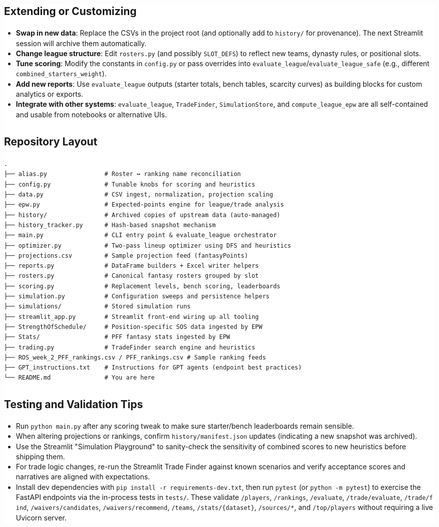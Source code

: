 ## Extending or Customizing
- **Swap in new data**: Replace the CSVs in the project root (and optionally add to `history/` for provenance). The next Streamlit session will archive them automatically.
- **Change league structure**: Edit `rosters.py` (and possibly `SLOT_DEFS`) to reflect new teams, dynasty rules, or positional slots.
- **Tune scoring**: Modify the constants in `config.py` or pass overrides into `evaluate_league`/`evaluate_league_safe` (e.g., different `combined_starters_weight`).
- **Add new reports**: Use `evaluate_league` outputs (starter totals, bench tables, scarcity curves) as building blocks for custom analytics or exports.
- **Integrate with other systems**: `evaluate_league`, `TradeFinder`, `SimulationStore`, and `compute_league_epw` are all self-contained and usable from notebooks or alternative UIs.

## Repository Layout
```
.
├── alias.py                # Roster ↔ ranking name reconciliation
├── config.py               # Tunable knobs for scoring and heuristics
├── data.py                 # CSV ingest, normalization, projection scaling
├── epw.py                  # Expected-points engine for league/trade analysis
├── history/                # Archived copies of upstream data (auto-managed)
├── history_tracker.py      # Hash-based snapshot mechanism
├── main.py                 # CLI entry point & evaluate_league orchestrator
├── optimizer.py            # Two-pass lineup optimizer using DFS and heuristics
├── projections.csv         # Sample projection feed (fantasyPoints)
├── reports.py              # DataFrame builders + Excel writer helpers
├── rosters.py              # Canonical fantasy rosters grouped by slot
├── scoring.py              # Replacement levels, bench scoring, leaderboards
├── simulation.py           # Configuration sweeps and persistence helpers
├── simulations/            # Stored simulation runs
├── streamlit_app.py        # Streamlit front-end wiring up all tooling
├── StrengthOfSchedule/     # Position-specific SOS data ingested by EPW
├── Stats/                  # PFF fantasy stats ingested by EPW
├── trading.py              # TradeFinder search engine and heuristics
├── ROS_week_2_PFF_rankings.csv / PFF_rankings.csv # Sample ranking feeds
├── GPT_instructions.txt    # Instructions for GPT agents (endpoint best practices)
└── README.md               # You are here
```

## Testing and Validation Tips
- Run `python main.py` after any scoring tweak to make sure starter/bench leaderboards remain sensible.
- When altering projections or rankings, confirm `history/manifest.json` updates (indicating a new snapshot was archived).
- Use the Streamlit "Simulation Playground" to sanity-check the sensitivity of combined scores to new heuristics before shipping them.
- For trade logic changes, re-run the Streamlit Trade Finder against known scenarios and verify acceptance scores and narratives are aligned with expectations.
- Install dev dependencies with `pip install -r requirements-dev.txt`, then run `pytest` (or `python -m pytest`) to exercise the FastAPI endpoints via the in-process tests in `tests/`. These validate `/players`, `/rankings`, `/evaluate`, `/trade/evaluate`, `/trade/find`, `/waivers/candidates`, `/waivers/recommend`, `/teams`, `/stats/{dataset}`, `/sources/*`, and `/top/players` without requiring a live Uvicorn server.
